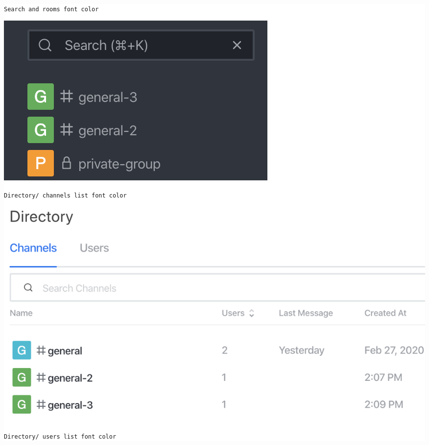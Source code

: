 ```text
Search and rooms font color
```

![Sidebar search](../../../.gitbook/assets/search-box.png)

```text
Directory/ channels list font color
```

![Directory/ channels list](../../../.gitbook/assets/directory-channel-list.png)

```text
Directory/ users list font color
```

